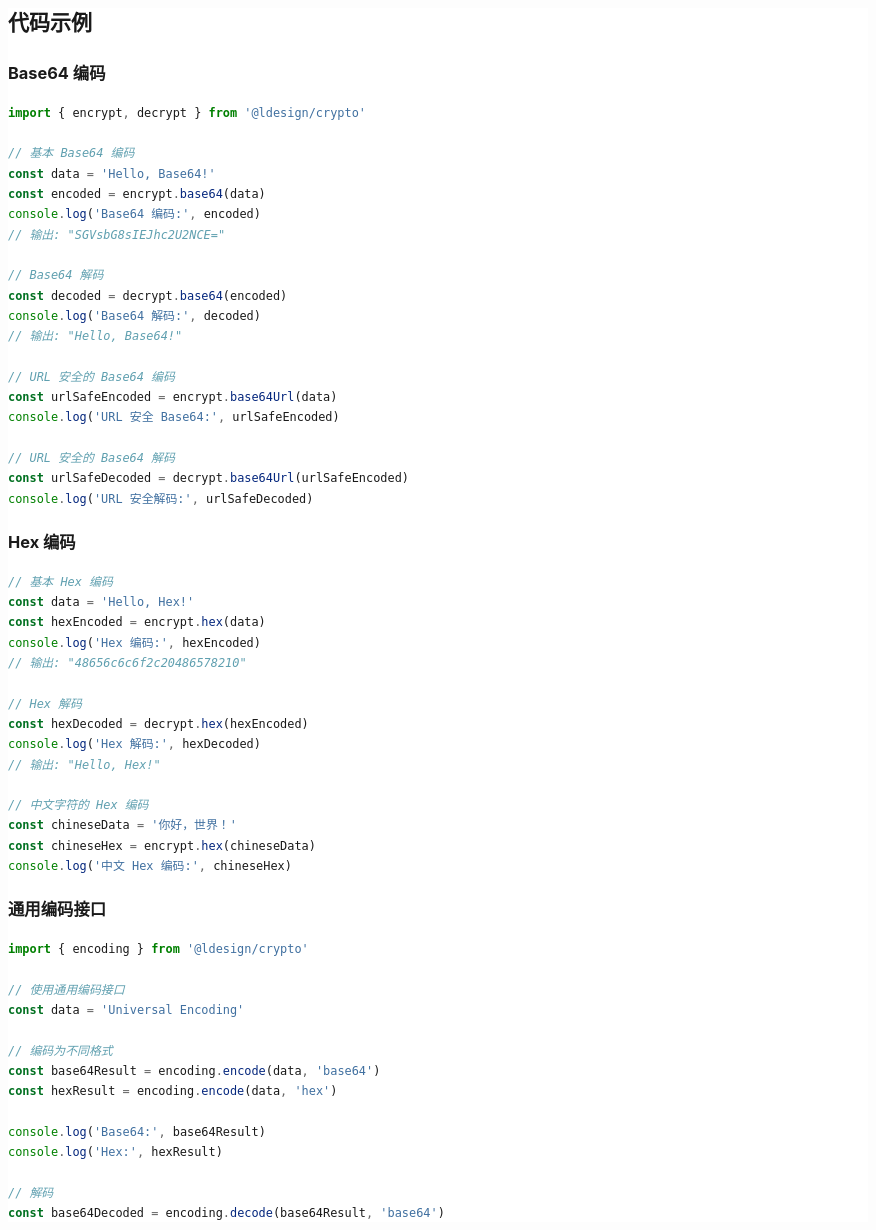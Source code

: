 ## 代码示例

### Base64 编码

```typescript
import { encrypt, decrypt } from '@ldesign/crypto'

// 基本 Base64 编码
const data = 'Hello, Base64!'
const encoded = encrypt.base64(data)
console.log('Base64 编码:', encoded)
// 输出: "SGVsbG8sIEJhc2U2NCE="

// Base64 解码
const decoded = decrypt.base64(encoded)
console.log('Base64 解码:', decoded)
// 输出: "Hello, Base64!"

// URL 安全的 Base64 编码
const urlSafeEncoded = encrypt.base64Url(data)
console.log('URL 安全 Base64:', urlSafeEncoded)

// URL 安全的 Base64 解码
const urlSafeDecoded = decrypt.base64Url(urlSafeEncoded)
console.log('URL 安全解码:', urlSafeDecoded)
```

### Hex 编码

```typescript
// 基本 Hex 编码
const data = 'Hello, Hex!'
const hexEncoded = encrypt.hex(data)
console.log('Hex 编码:', hexEncoded)
// 输出: "48656c6c6f2c20486578210"

// Hex 解码
const hexDecoded = decrypt.hex(hexEncoded)
console.log('Hex 解码:', hexDecoded)
// 输出: "Hello, Hex!"

// 中文字符的 Hex 编码
const chineseData = '你好，世界！'
const chineseHex = encrypt.hex(chineseData)
console.log('中文 Hex 编码:', chineseHex)
```

### 通用编码接口

```typescript
import { encoding } from '@ldesign/crypto'

// 使用通用编码接口
const data = 'Universal Encoding'

// 编码为不同格式
const base64Result = encoding.encode(data, 'base64')
const hexResult = encoding.encode(data, 'hex')

console.log('Base64:', base64Result)
console.log('Hex:', hexResult)

// 解码
const base64Decoded = encoding.decode(base64Result, 'base64')
```